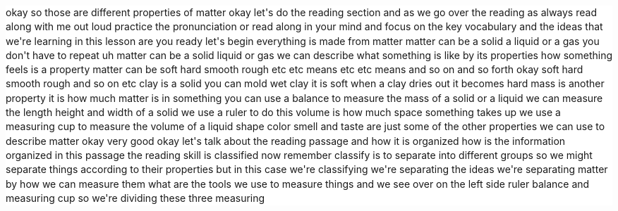 okay so those are different properties
of matter
okay let's do the reading section and as
we go over the reading
as always read along with me out loud
practice the pronunciation
or read along in your mind and focus on
the
key vocabulary and the ideas that we're
learning
in this lesson are you ready let's begin
everything is made from matter
matter can be a solid
a liquid or a gas
you don't have to repeat uh matter can
be a solid
liquid or gas we can describe what
something
is like by its properties
how something feels is
a property
matter can be soft hard smooth
rough etc etc
means etc etc means
and so on and so forth
okay soft hard smooth rough
and so on etc
clay is a solid you can mold
wet clay it is soft
when a clay dries out it becomes
hard
mass is another property it is
how much matter is in something
you can use a balance to measure the
mass
of a solid or a liquid
we can measure the length height
and width of a solid we use a ruler
to do this
volume is how much space something takes
up
we use a measuring cup to measure
the volume of a liquid
shape color smell and taste
are just some of the other properties
we can use to describe matter
okay very good okay let's talk about
the reading passage and how it is
organized how is the information
organized in this passage the reading
skill is
classified now remember classify is to
separate
into different groups so we might
separate things according to their
properties
but in this case we're classifying we're
separating the ideas we're separating
matter by how we can measure them what
are the tools we use
to measure things and we see over on the
left side
ruler balance and measuring cup
so we're dividing these three measuring